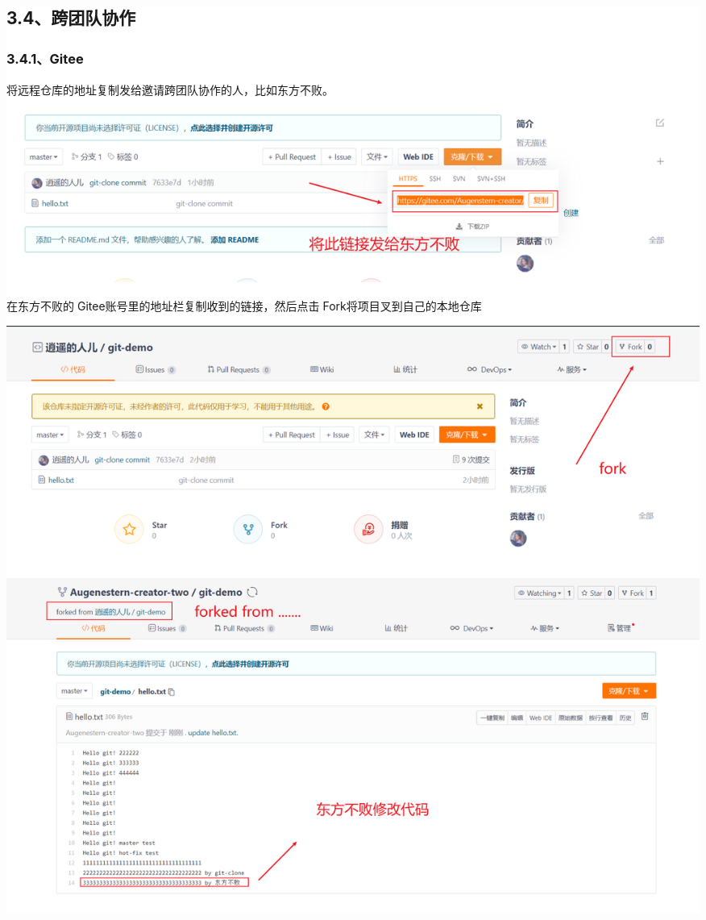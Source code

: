 

## 3.4、跨团队协作

### 3.4.1、Gitee

将远程仓库的地址复制发给邀请跨团队协作的人，比如东方不败。

![](尚硅谷Git(二).assets/35.png)

在东方不败的 Gitee账号里的地址栏复制收到的链接，然后点击 Fork将项目叉到自己的本地仓库

![](尚硅谷Git(二).assets/36.png)



![](尚硅谷Git(二).assets/37.png)
